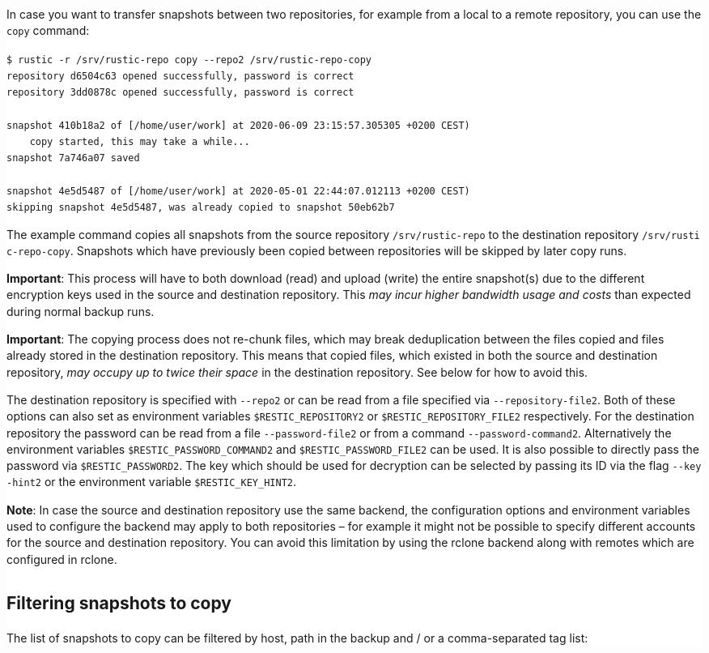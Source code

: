 In case you want to transfer snapshots between two repositories, for example
from a local to a remote repository, you can use the `copy` command:

```console
$ rustic -r /srv/rustic-repo copy --repo2 /srv/rustic-repo-copy
repository d6504c63 opened successfully, password is correct
repository 3dd0878c opened successfully, password is correct

snapshot 410b18a2 of [/home/user/work] at 2020-06-09 23:15:57.305305 +0200 CEST)
    copy started, this may take a while...
snapshot 7a746a07 saved

snapshot 4e5d5487 of [/home/user/work] at 2020-05-01 22:44:07.012113 +0200 CEST)
skipping snapshot 4e5d5487, was already copied to snapshot 50eb62b7
```

The example command copies all snapshots from the source repository
`/srv/rustic-repo` to the destination repository `/srv/rustic-repo-copy`.
Snapshots which have previously been copied between repositories will be skipped
by later copy runs.

**Important**: This process will have to both download (read) and upload (write)
the entire snapshot(s) due to the different encryption keys used in the source
and destination repository. This *may incur higher bandwidth usage and costs*
than expected during normal backup runs.

**Important**: The copying process does not re-chunk files, which may break
deduplication between the files copied and files already stored in the
destination repository. This means that copied files, which existed in both the
source and destination repository, *may occupy up to twice their space* in the
destination repository. See below for how to avoid this.

The destination repository is specified with `--repo2` or can be read from a
file specified via `--repository-file2`. Both of these options can also set as
environment variables `$RESTIC_REPOSITORY2` or `$RESTIC_REPOSITORY_FILE2`
respectively. For the destination repository the password can be read from a
file `--password-file2` or from a command `--password-command2`. Alternatively
the environment variables `$RESTIC_PASSWORD_COMMAND2` and
`$RESTIC_PASSWORD_FILE2` can be used. It is also possible to directly pass the
password via `$RESTIC_PASSWORD2`. The key which should be used for decryption
can be selected by passing its ID via the flag `--key-hint2` or the environment
variable `$RESTIC_KEY_HINT2`.

**Note**: In case the source and destination repository use the same backend,
the configuration options and environment variables used to configure the
backend may apply to both repositories – for example it might not be possible to
specify different accounts for the source and destination repository. You can
avoid this limitation by using the rclone backend along with remotes which are
configured in rclone.

## Filtering snapshots to copy

The list of snapshots to copy can be filtered by host, path in the backup and /
or a comma-separated tag list:
